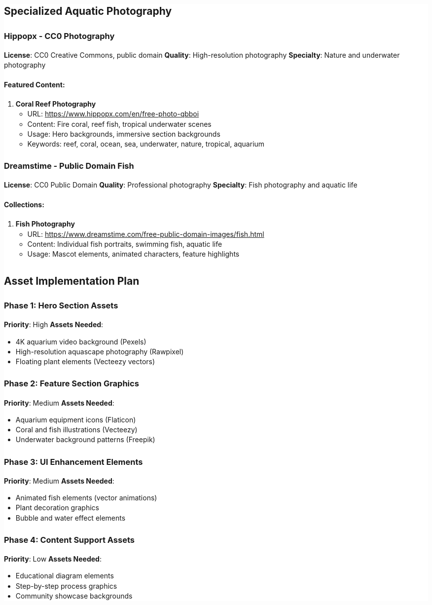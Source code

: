 ## Specialized Aquatic Photography

### Hippopx - CC0 Photography
**License**: CC0 Creative Commons, public domain
**Quality**: High-resolution photography
**Specialty**: Nature and underwater photography

#### Featured Content:
1. **Coral Reef Photography**
   - URL: https://www.hippopx.com/en/free-photo-qbboi
   - Content: Fire coral, reef fish, tropical underwater scenes
   - Usage: Hero backgrounds, immersive section backgrounds
   - Keywords: reef, coral, ocean, sea, underwater, nature, tropical, aquarium

### Dreamstime - Public Domain Fish
**License**: CC0 Public Domain
**Quality**: Professional photography
**Specialty**: Fish photography and aquatic life

#### Collections:
1. **Fish Photography**
   - URL: https://www.dreamstime.com/free-public-domain-images/fish.html
   - Content: Individual fish portraits, swimming fish, aquatic life
   - Usage: Mascot elements, animated characters, feature highlights

## Asset Implementation Plan

### Phase 1: Hero Section Assets
**Priority**: High
**Assets Needed**:
- 4K aquarium video background (Pexels)
- High-resolution aquascape photography (Rawpixel)
- Floating plant elements (Vecteezy vectors)

### Phase 2: Feature Section Graphics
**Priority**: Medium
**Assets Needed**:
- Aquarium equipment icons (Flaticon)
- Coral and fish illustrations (Vecteezy)
- Underwater background patterns (Freepik)

### Phase 3: UI Enhancement Elements
**Priority**: Medium
**Assets Needed**:
- Animated fish elements (vector animations)
- Plant decoration graphics
- Bubble and water effect elements

### Phase 4: Content Support Assets
**Priority**: Low
**Assets Needed**:
- Educational diagram elements
- Step-by-step process graphics
- Community showcase backgrounds
